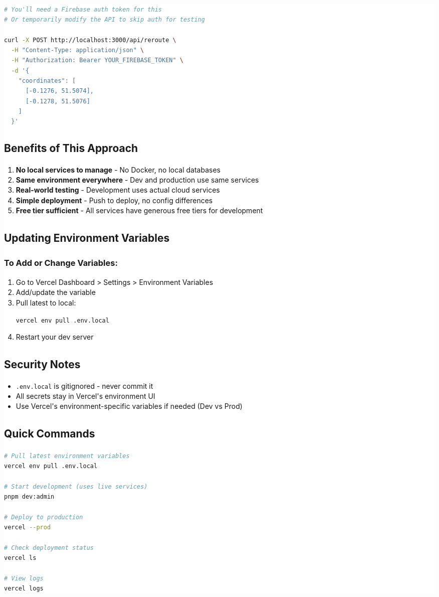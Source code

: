 ```bash
# You'll need a Firebase auth token for this
# Or temporarily modify the API to skip auth for testing

curl -X POST http://localhost:3000/api/reroute \
  -H "Content-Type: application/json" \
  -H "Authorization: Bearer YOUR_FIREBASE_TOKEN" \
  -d '{
    "coordinates": [
      [-0.1276, 51.5074],
      [-0.1278, 51.5076]
    ]
  }'
```

## Benefits of This Approach

1. **No local services to manage** - No Docker, no local databases
2. **Same environment everywhere** - Dev and production use same services
3. **Real-world testing** - Development uses actual cloud services
4. **Simple deployment** - Push to deploy, no config differences
5. **Free tier sufficient** - All services have generous free tiers for development

## Updating Environment Variables

### To Add or Change Variables:

1. Go to Vercel Dashboard > Settings > Environment Variables
2. Add/update the variable
3. Pull latest to local:
   ```bash
   vercel env pull .env.local
   ```
4. Restart your dev server

## Security Notes

- `.env.local` is gitignored - never commit it
- All secrets stay in Vercel's environment UI
- Use Vercel's environment-specific variables if needed (Dev vs Prod)

## Quick Commands

```bash
# Pull latest environment variables
vercel env pull .env.local

# Start development (uses live services)
pnpm dev:admin

# Deploy to production
vercel --prod

# Check deployment status
vercel ls

# View logs
vercel logs
```
